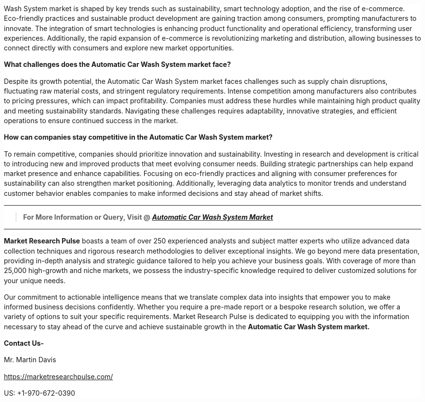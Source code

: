 Wash System market is shaped by key trends such as sustainability, smart technology adoption, and the rise of e-commerce. Eco-friendly practices and sustainable product development are gaining traction among consumers, prompting manufacturers to innovate. The integration of smart technologies is enhancing product functionality and operational efficiency, transforming user experiences. Additionally, the rapid expansion of e-commerce is revolutionizing marketing and distribution, allowing businesses to connect directly with consumers and explore new market opportunities.</p><p><strong>What challenges does the Automatic Car Wash System market face?</strong></p><p>Despite its growth potential, the Automatic Car Wash System market faces challenges such as supply chain disruptions, fluctuating raw material costs, and stringent regulatory requirements. Intense competition among manufacturers also contributes to pricing pressures, which can impact profitability. Companies must address these hurdles while maintaining high product quality and meeting sustainability standards. Navigating these challenges requires adaptability, innovative strategies, and efficient operations to ensure continued success in the market.</p><p><strong>How can companies stay competitive in the Automatic Car Wash System market?</strong></p><p>To remain competitive, companies should prioritize innovation and sustainability. Investing in research and development is critical to introducing new and improved products that meet evolving consumer needs. Building strategic partnerships can help expand market presence and enhance capabilities. Focusing on eco-friendly practices and aligning with consumer preferences for sustainability can also strengthen market positioning. Additionally, leveraging data analytics to monitor trends and understand customer behavior enables companies to make informed decisions and stay ahead of market shifts.</p><hr /><blockquote><p><strong>For More Information or Query, Visit @&nbsp;<em><a href="https://marketresearchpulse.com/report/107334/automatic-car-wash-system-market?utm_source=Linkedin&utm_medium=0110">Automatic Car Wash System Market</a></em></strong></p></blockquote><hr /><p><strong>Market Research Pulse</strong> boasts a team of over 250 experienced analysts and subject matter experts who utilize advanced data collection techniques and rigorous research methodologies to deliver exceptional insights. We go beyond mere data presentation, providing in-depth analysis and strategic guidance tailored to help you achieve your business goals. With coverage of more than 25,000 high-growth and niche markets, we possess the industry-specific knowledge required to deliver customized solutions for your unique needs.</p><p>Our commitment to actionable intelligence means that we translate complex data into insights that empower you to make informed business decisions confidently. Whether you require a pre-made report or a bespoke research solution, we offer a variety of options to suit your specific requirements. Market Research Pulse is dedicated to equipping you with the information necessary to stay ahead of the curve and achieve sustainable growth in the <strong>Automatic Car Wash System market.</strong></p><p><strong>Contact Us-</strong></p><p>Mr. Martin Davis</p><p>https://marketresearchpulse.com/</p><p>US: +1-970-672-0390</p>